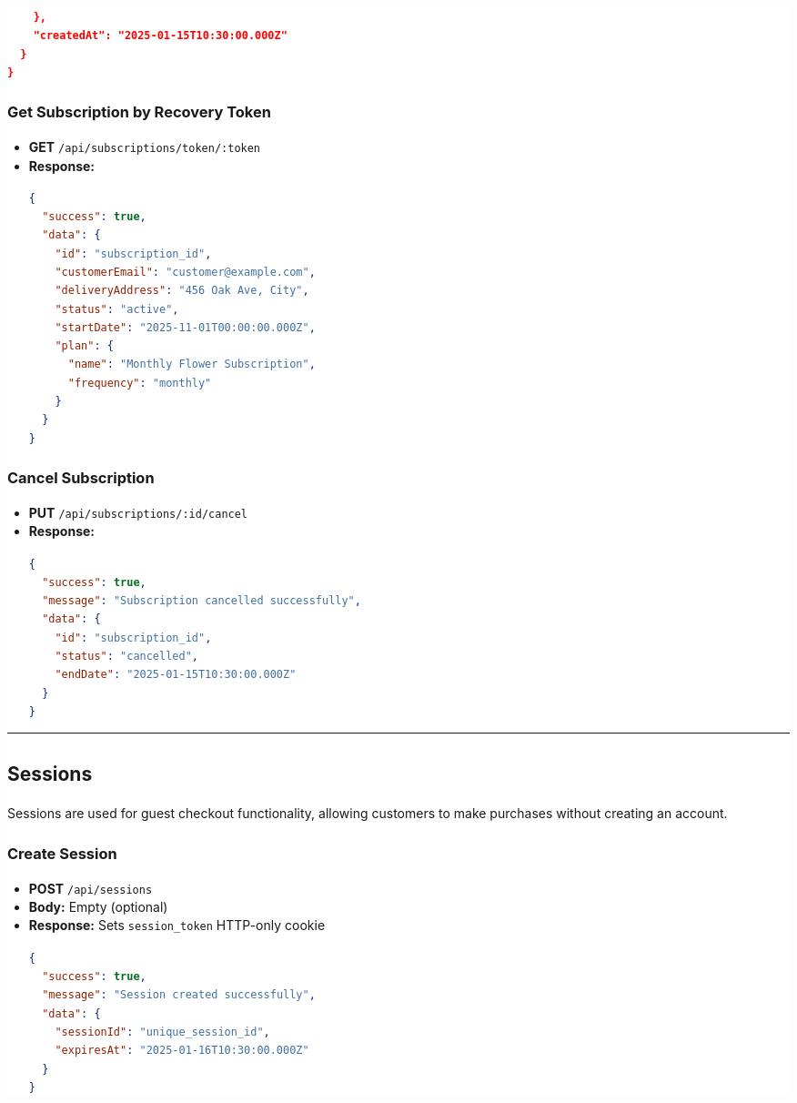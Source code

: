   ```json
      },
      "createdAt": "2025-01-15T10:30:00.000Z"
    }
  }
  ```

### Get Subscription by Recovery Token
- **GET** `/api/subscriptions/token/:token`
- **Response:**
  ```json
  {
    "success": true,
    "data": {
      "id": "subscription_id",
      "customerEmail": "customer@example.com",
      "deliveryAddress": "456 Oak Ave, City",
      "status": "active",
      "startDate": "2025-11-01T00:00:00.000Z",
      "plan": {
        "name": "Monthly Flower Subscription",
        "frequency": "monthly"
      }
    }
  }
  ```

### Cancel Subscription
- **PUT** `/api/subscriptions/:id/cancel`
- **Response:**
  ```json
  {
    "success": true,
    "message": "Subscription cancelled successfully",
    "data": {
      "id": "subscription_id",
      "status": "cancelled",
      "endDate": "2025-01-15T10:30:00.000Z"
    }
  }
  ```

---

## Sessions

Sessions are used for guest checkout functionality, allowing customers to make purchases without creating an account.

### Create Session
- **POST** `/api/sessions`
- **Body:** Empty (optional)
- **Response:** Sets `session_token` HTTP-only cookie
  ```json
  {
    "success": true,
    "message": "Session created successfully",
    "data": {
      "sessionId": "unique_session_id",
      "expiresAt": "2025-01-16T10:30:00.000Z"
    }
  }
  ```
